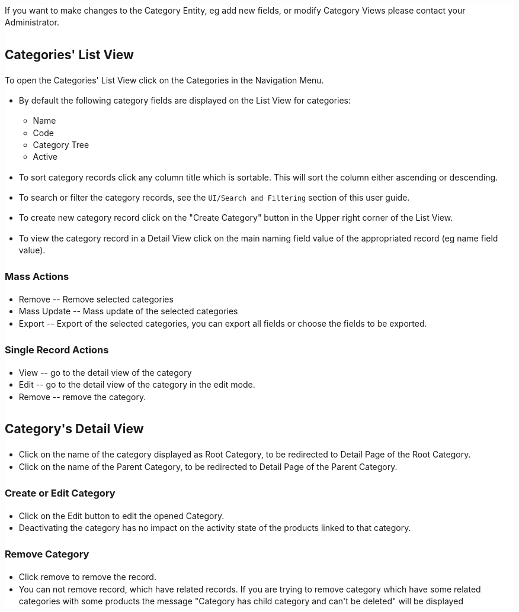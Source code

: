 
If you want to make changes to the Category Entity, eg add new fields, or modify Category Views please contact your Administrator.

## Categories' List View

To open the Categories' List View click on the Categories in the Navigation Menu.

- By default the following category fields are displayed on the List View for categories:
  - Name
  - Code 
  - Category Tree
  - Active
- To sort category records click any column title which is sortable. This will sort the column either ascending or descending. 
- To search or filter the category records, see the `UI/Search and Filtering` section of this user guide.

- To create new category record click on the "Create Category" button in the Upper right corner of the List View.
- To view the category record in a Detail View click on the main naming field value of the appropriated record (eg name field value).

### Mass Actions

- Remove --  Remove selected categories
- Mass Update --  Mass update of the selected categories
- Export -- Export of the selected categories, you can export all fields or choose the fields to be exported.


### Single Record Actions

- View -- go to the detail view of the category
- Edit -- go to the detail view of the category in the edit mode.
- Remove -- remove the category.

## Category's Detail View

- Click on the name of the category displayed as Root Category, to be redirected to Detail Page of the Root Category.
- Click on the name of the Parent Category, to be redirected to Detail Page of the Parent Category.

### Create or Edit Category

- Click on the Edit button to edit the opened Category.
- Deactivating the category has no impact on the activity state of the products linked to that category.

### Remove Category

- Click remove to remove the record.
- You can not remove record, which have related records. If you are trying to remove category which have some related categories with some products the message "Category has child category and can't be deleted" will be displayed

